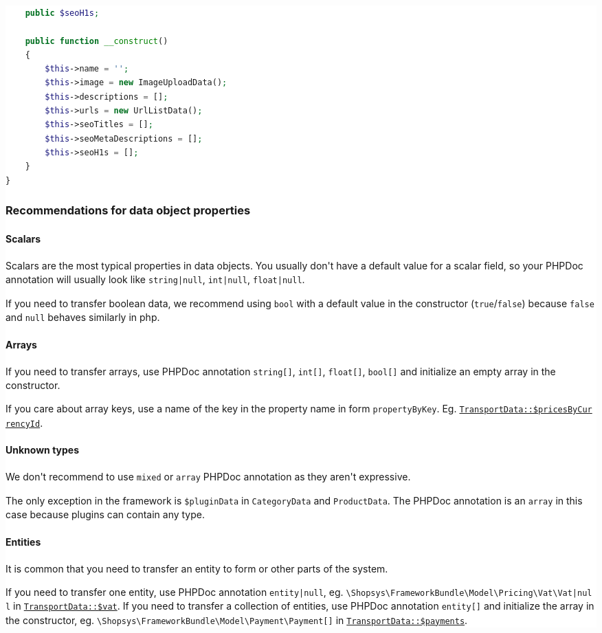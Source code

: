 ```php
    public $seoH1s;

    public function __construct()
    {
        $this->name = '';
        $this->image = new ImageUploadData();
        $this->descriptions = [];
        $this->urls = new UrlListData();
        $this->seoTitles = [];
        $this->seoMetaDescriptions = [];
        $this->seoH1s = [];
    }
}
```

### Recommendations for data object properties

#### Scalars

Scalars are the most typical properties in data objects.
You usually don't have a default value for a scalar field, so your PHPDoc annotation will usually look like `string|null`, `int|null`, `float|null`.

If you need to transfer boolean data, we recommend using `bool` with a default value in the constructor (`true`/`false`) because `false` and `null` behaves similarly in php.

#### Arrays

If you need to transfer arrays, use PHPDoc annotation `string[]`, `int[]`, `float[]`, `bool[]` and initialize an empty array in the constructor.

If you care about array keys, use a name of the key in the property name in form `propertyByKey`. Eg. [`TransportData::$pricesByCurrencyId`](https://github.com/shopsys/shopsys/blob/9.0/packages/framework/src/Model/Transport/TransportData.php).

#### Unknown types

We don't recommend to use `mixed` or `array` PHPDoc annotation as they aren't expressive.

The only exception in the framework is `$pluginData` in `CategoryData` and `ProductData`.
The PHPDoc annotation is an `array` in this case because plugins can contain any type.

#### Entities

It is common that you need to transfer an entity to form or other parts of the system.

If you need to transfer one entity, use PHPDoc annotation `entity|null`, eg. `\Shopsys\FrameworkBundle\Model\Pricing\Vat\Vat|null` in [`TransportData::$vat`](https://github.com/shopsys/shopsys/blob/9.0/packages/framework/src/Model/Transport/TransportData.php).
If you need to transfer a collection of entities, use PHPDoc annotation `entity[]` and initialize the array in the constructor, eg. `\Shopsys\FrameworkBundle\Model\Payment\Payment[]` in [`TransportData::$payments`](https://github.com/shopsys/shopsys/blob/9.0/packages/framework/src/Model/Transport/TransportData.php).

